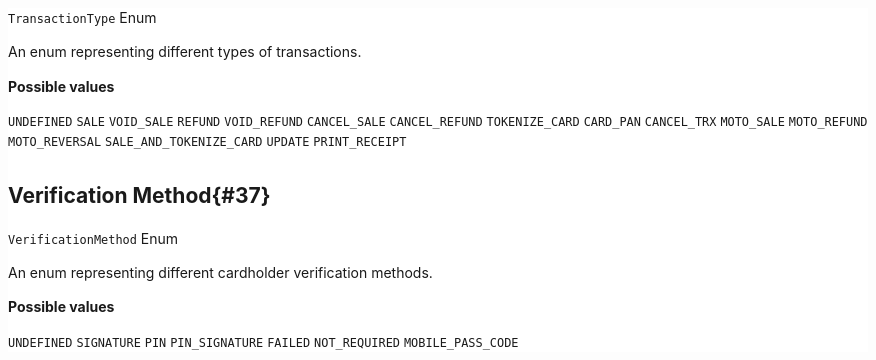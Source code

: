 `TransactionType` <span class="badge badge--info">Enum</span>

An enum representing different types of transactions.

**Possible values**

`UNDEFINED` `SALE` `VOID_SALE` `REFUND` `VOID_REFUND` `CANCEL_SALE` `CANCEL_REFUND` `TOKENIZE_CARD` `CARD_PAN` `CANCEL_TRX` `MOTO_SALE` `MOTO_REFUND` `MOTO_REVERSAL` `SALE_AND_TOKENIZE_CARD` `UPDATE` `PRINT_RECEIPT` 


## Verification Method{#37}

`VerificationMethod` <span class="badge badge--info">Enum</span>

An enum representing different cardholder verification methods.

**Possible values**

`UNDEFINED` `SIGNATURE` `PIN` `PIN_SIGNATURE` `FAILED` `NOT_REQUIRED` `MOBILE_PASS_CODE`


